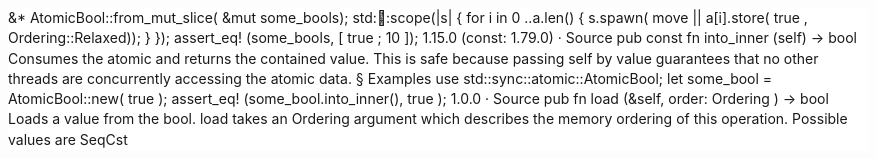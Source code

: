 &*
AtomicBool::from_mut_slice(
&mut
some_bools);
std::thread::scope(|s| {
for
i
in
0
..a.len() {
        s.spawn(
move
|| a[i].store(
true
, Ordering::Relaxed));
    }
});
assert_eq!
(some_bools, [
true
;
10
]);
1.15.0 (const: 1.79.0)
·
Source
pub const fn
into_inner
(self) ->
bool
Consumes the atomic and returns the contained value.
This is safe because passing
self
by value guarantees that no other threads are
concurrently accessing the atomic data.
§
Examples
use
std::sync::atomic::AtomicBool;
let
some_bool = AtomicBool::new(
true
);
assert_eq!
(some_bool.into_inner(),
true
);
1.0.0
·
Source
pub fn
load
(&self, order:
Ordering
) ->
bool
Loads a value from the bool.
load
takes an
Ordering
argument which describes the memory ordering
of this operation. Possible values are
SeqCst